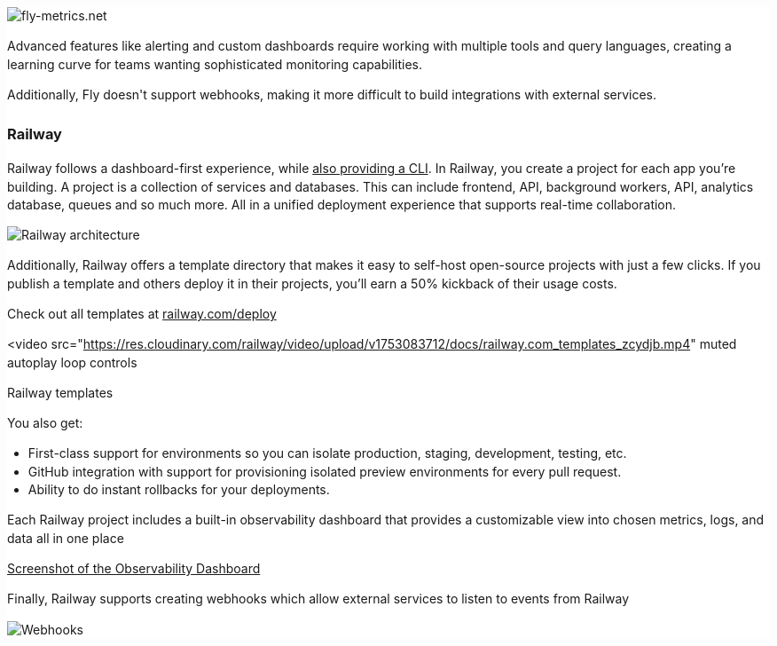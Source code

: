 ![fly-metrics.net](https://res.cloudinary.com/railway/image/upload/v1753083710/docs/fly-metrics.net_d6r3cs.png)


Advanced features like alerting and custom dashboards require working with multiple tools and query languages, creating a learning curve for teams wanting sophisticated monitoring capabilities. 

Additionally, Fly doesn't support webhooks, making it more difficult to build integrations with external services.

### Railway

Railway follows a dashboard-first experience, while [also providing a CLI](https://docs.railway.com/guides/cli). In Railway, you create a project for each app you’re building. A project is a collection of services and databases. This can include frontend, API, background workers, API, analytics database, queues and so much more. All in a unified deployment experience that supports real-time collaboration.

![Railway architecture](https://res.cloudinary.com/railway/image/upload/v1737785173/docs/the-basics/project_canvas_dxpzxe.png)

Additionally, Railway offers a template directory that makes it easy to self-host open-source projects with just a few clicks. If you publish a template and others deploy it in their projects, you’ll earn a 50% kickback of their usage costs.

Check out all templates at [railway.com/deploy](http://railway.com/deploy) 

<video
  src="https://res.cloudinary.com/railway/video/upload/v1753083712/docs/railway.com_templates_zcydjb.mp4"
  muted
  autoplay
  loop
  controls
>
Railway templates
</video>

You also get:

- First-class support for environments so you can isolate production, staging, development, testing, etc.
- GitHub integration with support for provisioning isolated preview environments for every pull request.
- Ability to do instant rollbacks for your deployments.

Each Railway project includes a built-in observability dashboard that provides a customizable view into chosen metrics, logs, and data all in one place

[Screenshot of the Observability Dashboard](https://docs.railway.com/_next/image?url=https%3A%2F%2Fres.cloudinary.com%2Frailway%2Fimage%2Fupload%2Fv1717179720%2FWholescreenshot_vc5l5e.png&w=3840&q=80)

Finally, Railway supports creating webhooks which allow external services to listen to events from Railway

![Webhooks](https://res.cloudinary.com/railway/image/upload/v1753083711/docs/railway-webhooks_r4ervy.png)
